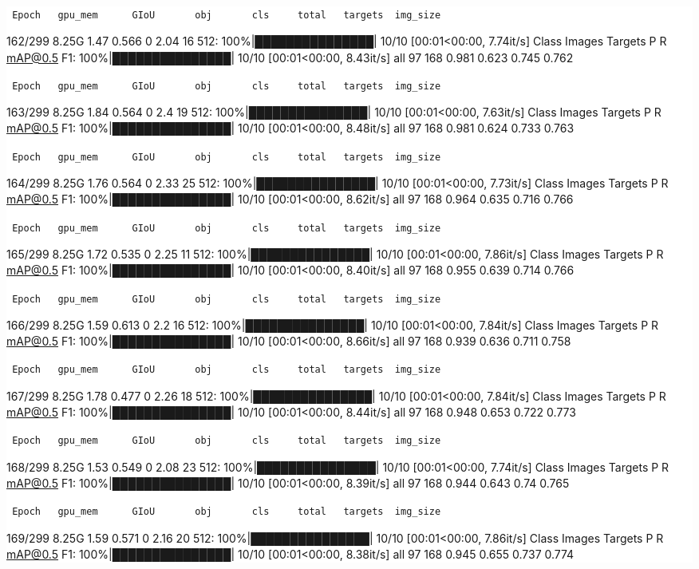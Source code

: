      Epoch   gpu_mem      GIoU       obj       cls     total   targets  img_size
   162/299     8.25G      1.47     0.566         0      2.04        16       512: 100%|███████████████| 10/10 [00:01<00:00,  7.74it/s]
               Class    Images   Targets         P         R   mAP@0.5        F1: 100%|███████████████| 10/10 [00:01<00:00,  8.43it/s]
                 all        97       168     0.981     0.623     0.745     0.762

     Epoch   gpu_mem      GIoU       obj       cls     total   targets  img_size
   163/299     8.25G      1.84     0.564         0       2.4        19       512: 100%|███████████████| 10/10 [00:01<00:00,  7.63it/s]
               Class    Images   Targets         P         R   mAP@0.5        F1: 100%|███████████████| 10/10 [00:01<00:00,  8.48it/s]
                 all        97       168     0.981     0.624     0.733     0.763

     Epoch   gpu_mem      GIoU       obj       cls     total   targets  img_size
   164/299     8.25G      1.76     0.564         0      2.33        25       512: 100%|███████████████| 10/10 [00:01<00:00,  7.73it/s]
               Class    Images   Targets         P         R   mAP@0.5        F1: 100%|███████████████| 10/10 [00:01<00:00,  8.62it/s]
                 all        97       168     0.964     0.635     0.716     0.766

     Epoch   gpu_mem      GIoU       obj       cls     total   targets  img_size
   165/299     8.25G      1.72     0.535         0      2.25        11       512: 100%|███████████████| 10/10 [00:01<00:00,  7.86it/s]
               Class    Images   Targets         P         R   mAP@0.5        F1: 100%|███████████████| 10/10 [00:01<00:00,  8.40it/s]
                 all        97       168     0.955     0.639     0.714     0.766

     Epoch   gpu_mem      GIoU       obj       cls     total   targets  img_size
   166/299     8.25G      1.59     0.613         0       2.2        16       512: 100%|███████████████| 10/10 [00:01<00:00,  7.84it/s]
               Class    Images   Targets         P         R   mAP@0.5        F1: 100%|███████████████| 10/10 [00:01<00:00,  8.66it/s]
                 all        97       168     0.939     0.636     0.711     0.758

     Epoch   gpu_mem      GIoU       obj       cls     total   targets  img_size
   167/299     8.25G      1.78     0.477         0      2.26        18       512: 100%|███████████████| 10/10 [00:01<00:00,  7.84it/s]
               Class    Images   Targets         P         R   mAP@0.5        F1: 100%|███████████████| 10/10 [00:01<00:00,  8.44it/s]
                 all        97       168     0.948     0.653     0.722     0.773

     Epoch   gpu_mem      GIoU       obj       cls     total   targets  img_size
   168/299     8.25G      1.53     0.549         0      2.08        23       512: 100%|███████████████| 10/10 [00:01<00:00,  7.74it/s]
               Class    Images   Targets         P         R   mAP@0.5        F1: 100%|███████████████| 10/10 [00:01<00:00,  8.39it/s]
                 all        97       168     0.944     0.643      0.74     0.765

     Epoch   gpu_mem      GIoU       obj       cls     total   targets  img_size
   169/299     8.25G      1.59     0.571         0      2.16        20       512: 100%|███████████████| 10/10 [00:01<00:00,  7.86it/s]
               Class    Images   Targets         P         R   mAP@0.5        F1: 100%|███████████████| 10/10 [00:01<00:00,  8.38it/s]
                 all        97       168     0.945     0.655     0.737     0.774
